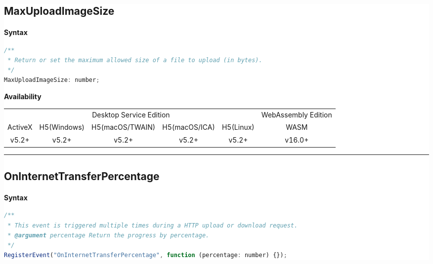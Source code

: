 ## MaxUploadImageSize

**Syntax**

```javascript
/**
 * Return or set the maximum allowed size of a file to upload (in bytes).
 */
MaxUploadImageSize: number;
```

**Availability**
<div class="availability">
<table>

<tr>
<td colspan="5" align="center">Desktop Service Edition</td>
<td>WebAssembly Edition</td>
</tr>

<tr>
<td align="center">ActiveX</td>
<td align="center">H5(Windows)</td>
<td align="center">H5(macOS/TWAIN)</td>
<td align="center">H5(macOS/ICA)</td>
<td align="center">H5(Linux)</td>
<td align="center">WASM</td>
</tr>

<tr>
<td align="center">v5.2+ </td>
<td align="center">v5.2+ </td>
<td align="center">v5.2+ </td>
<td align="center">v5.2+ </td>
<td align="center">v5.2+ </td>
<td align="center">v16.0+ </td>
</tr>

</table>
</div>

---

## OnInternetTransferPercentage

**Syntax**

```javascript
/**
 * This event is triggered multiple times during a HTTP upload or download request.
 * @argument percentage Return the progress by percentage.
 */
RegisterEvent("OnInternetTransferPercentage", function (percentage: number) {});
```
